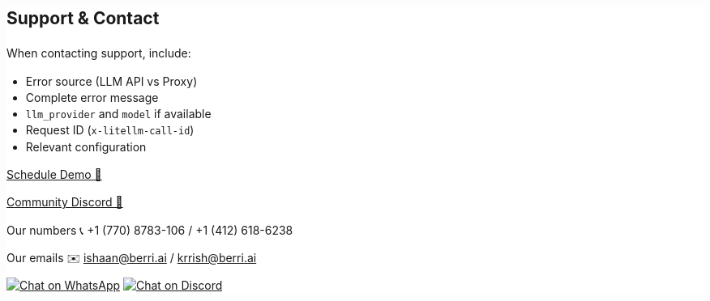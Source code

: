 ## Support & Contact

When contacting support, include:
- Error source (LLM API vs Proxy)
- Complete error message 
- `llm_provider` and `model` if available
- Request ID (`x-litellm-call-id`)
- Relevant configuration

[Schedule Demo 👋](https://calendly.com/d/4mp-gd3-k5k/berriai-1-1-onboarding-litellm-hosted-version)

[Community Discord 💭](https://discord.gg/wuPM9dRgDw)

Our numbers 📞 +1 (770) 8783-106 / ‭+1 (412) 618-6238‬

Our emails ✉️ ishaan@berri.ai / krrish@berri.ai

[![Chat on WhatsApp](https://img.shields.io/static/v1?label=Chat%20on&message=WhatsApp&color=success&logo=WhatsApp&style=flat-square)](https://wa.link/huol9n) [![Chat on Discord](https://img.shields.io/static/v1?label=Chat%20on&message=Discord&color=blue&logo=Discord&style=flat-square)](https://discord.gg/wuPM9dRgDw)

